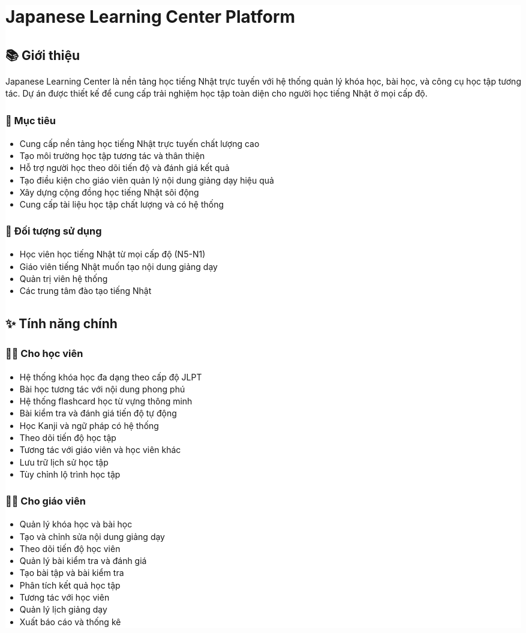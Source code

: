 # Japanese Learning Center Platform

## 📚 Giới thiệu

Japanese Learning Center là nền tảng học tiếng Nhật trực tuyến với hệ thống quản lý khóa học, bài học, và công cụ học tập tương tác. Dự án được thiết kế để cung cấp trải nghiệm học tập toàn diện cho người học tiếng Nhật ở mọi cấp độ.

### 🎯 Mục tiêu

- Cung cấp nền tảng học tiếng Nhật trực tuyến chất lượng cao
- Tạo môi trường học tập tương tác và thân thiện
- Hỗ trợ người học theo dõi tiến độ và đánh giá kết quả
- Tạo điều kiện cho giáo viên quản lý nội dung giảng dạy hiệu quả
- Xây dựng cộng đồng học tiếng Nhật sôi động
- Cung cấp tài liệu học tập chất lượng và có hệ thống

### 👥 Đối tượng sử dụng

- Học viên học tiếng Nhật từ mọi cấp độ (N5-N1)
- Giáo viên tiếng Nhật muốn tạo nội dung giảng dạy
- Quản trị viên hệ thống
- Các trung tâm đào tạo tiếng Nhật

## ✨ Tính năng chính

### 👨‍🎓 Cho học viên

- Hệ thống khóa học đa dạng theo cấp độ JLPT
- Bài học tương tác với nội dung phong phú
- Hệ thống flashcard học từ vựng thông minh
- Bài kiểm tra và đánh giá tiến độ tự động
- Học Kanji và ngữ pháp có hệ thống
- Theo dõi tiến độ học tập
- Tương tác với giáo viên và học viên khác
- Lưu trữ lịch sử học tập
- Tùy chỉnh lộ trình học tập

### 👨‍🏫 Cho giáo viên

- Quản lý khóa học và bài học
- Tạo và chỉnh sửa nội dung giảng dạy
- Theo dõi tiến độ học viên
- Quản lý bài kiểm tra và đánh giá
- Tạo bài tập và bài kiểm tra
- Phân tích kết quả học tập
- Tương tác với học viên
- Quản lý lịch giảng dạy
- Xuất báo cáo và thống kê
